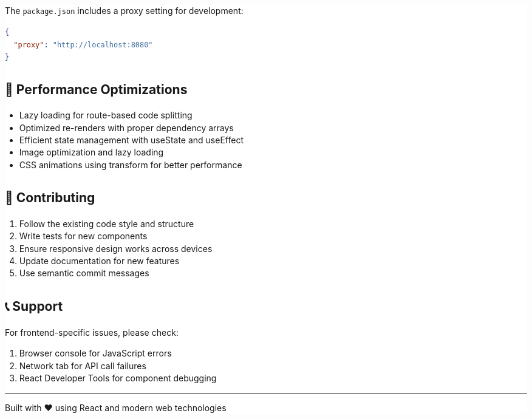 The `package.json` includes a proxy setting for development:

```json
{
  "proxy": "http://localhost:8080"
}
```

## 🎯 Performance Optimizations

- Lazy loading for route-based code splitting
- Optimized re-renders with proper dependency arrays
- Efficient state management with useState and useEffect
- Image optimization and lazy loading
- CSS animations using transform for better performance

## 🤝 Contributing

1. Follow the existing code style and structure
2. Write tests for new components
3. Ensure responsive design works across devices
4. Update documentation for new features
5. Use semantic commit messages

## 📞 Support

For frontend-specific issues, please check:

1. Browser console for JavaScript errors
2. Network tab for API call failures
3. React Developer Tools for component debugging

---

Built with ❤️ using React and modern web technologies
